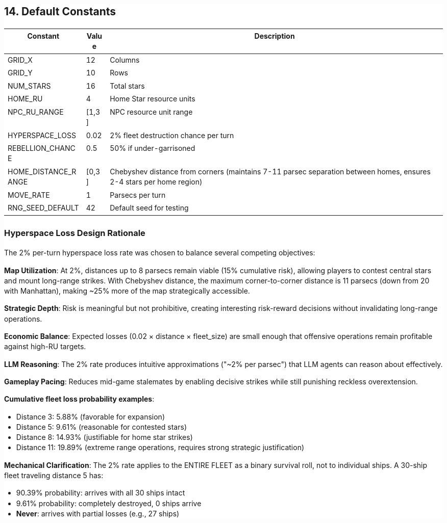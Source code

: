 ## 14. Default Constants
| Constant | Value | Description |
|-----------|--------|-------------|
| GRID_X | 12 | Columns |
| GRID_Y | 10 | Rows |
| NUM_STARS | 16 | Total stars |
| HOME_RU | 4 | Home Star resource units |
| NPC_RU_RANGE | [1,3] | NPC resource unit range |
| HYPERSPACE_LOSS | 0.02 | 2% fleet destruction chance per turn |
| REBELLION_CHANCE | 0.5 | 50% if under-garrisoned |
| HOME_DISTANCE_RANGE | [0,3] | Chebyshev distance from corners (maintains 7-11 parsec separation between homes, ensures 2-4 stars per home region) |
| MOVE_RATE | 1 | Parsecs per turn |
| RNG_SEED_DEFAULT | 42 | Default seed for testing |

### Hyperspace Loss Design Rationale

The 2% per-turn hyperspace loss rate was chosen to balance several competing objectives:

**Map Utilization**: At 2%, distances up to 8 parsecs remain viable (15% cumulative risk), allowing players to contest central stars and mount long-range strikes. With Chebyshev distance, the maximum corner-to-corner distance is 11 parsecs (down from 20 with Manhattan), making ~25% more of the map strategically accessible.

**Strategic Depth**: Risk is meaningful but not prohibitive, creating interesting risk-reward decisions without invalidating long-range operations.

**Economic Balance**: Expected losses (0.02 × distance × fleet_size) are small enough that offensive operations remain profitable against high-RU targets.

**LLM Reasoning**: The 2% rate produces intuitive approximations ("~2% per parsec") that LLM agents can reason about effectively.

**Gameplay Pacing**: Reduces mid-game stalemates by enabling decisive strikes while still punishing reckless overextension.

**Cumulative fleet loss probability examples**:
- Distance 3: 5.88% (favorable for expansion)
- Distance 5: 9.61% (reasonable for contested stars)
- Distance 8: 14.93% (justifiable for home star strikes)
- Distance 11: 19.89% (extreme range operations, requires strong strategic justification)

**Mechanical Clarification**:
The 2% rate applies to the ENTIRE FLEET as a binary survival roll, not to individual ships. A 30-ship fleet traveling distance 5 has:
- 90.39% probability: arrives with all 30 ships intact
- 9.61% probability: completely destroyed, 0 ships arrive
- **Never**: arrives with partial losses (e.g., 27 ships)
